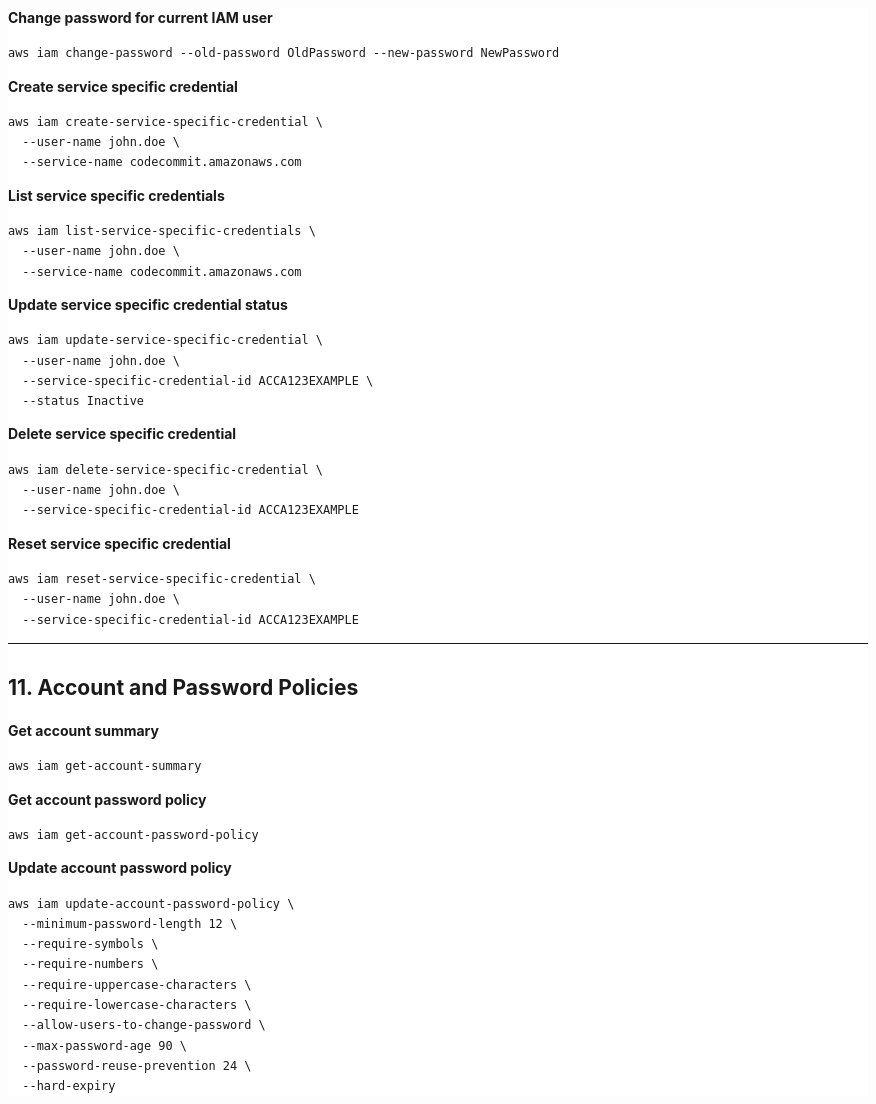 **Change password for current IAM user**
```
aws iam change-password --old-password OldPassword --new-password NewPassword
```

**Create service specific credential**
```
aws iam create-service-specific-credential \
  --user-name john.doe \
  --service-name codecommit.amazonaws.com
```

**List service specific credentials**
```
aws iam list-service-specific-credentials \
  --user-name john.doe \
  --service-name codecommit.amazonaws.com
```

**Update service specific credential status**
```
aws iam update-service-specific-credential \
  --user-name john.doe \
  --service-specific-credential-id ACCA123EXAMPLE \
  --status Inactive
```

**Delete service specific credential**
```
aws iam delete-service-specific-credential \
  --user-name john.doe \
  --service-specific-credential-id ACCA123EXAMPLE
```

**Reset service specific credential**
```
aws iam reset-service-specific-credential \
  --user-name john.doe \
  --service-specific-credential-id ACCA123EXAMPLE
```

---

## 11. Account and Password Policies

**Get account summary**
```
aws iam get-account-summary
```

**Get account password policy**
```
aws iam get-account-password-policy
```

**Update account password policy**
```
aws iam update-account-password-policy \
  --minimum-password-length 12 \
  --require-symbols \
  --require-numbers \
  --require-uppercase-characters \
  --require-lowercase-characters \
  --allow-users-to-change-password \
  --max-password-age 90 \
  --password-reuse-prevention 24 \
  --hard-expiry
```
